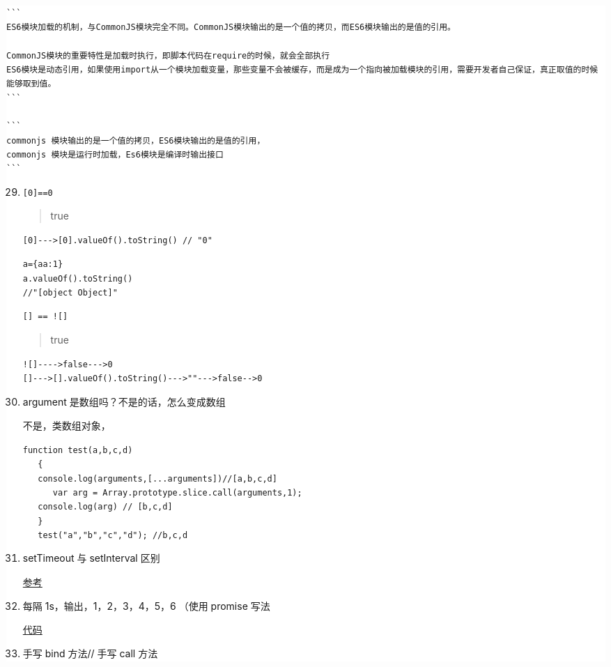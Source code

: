     ```
    ES6模块加载的机制，与CommonJS模块完全不同。CommonJS模块输出的是一个值的拷贝，而ES6模块输出的是值的引用。

    CommonJS模块的重要特性是加载时执行，即脚本代码在require的时候，就会全部执行
    ES6模块是动态引用，如果使用import从一个模块加载变量，那些变量不会被缓存，而是成为一个指向被加载模块的引用，需要开发者自己保证，真正取值的时候能够取到值。
    ```

    ```
    commonjs 模块输出的是一个值的拷贝，ES6模块输出的是值的引用，
    commonjs 模块是运行时加载，Es6模块是编译时输出接口
    ```

29. `[0]==0`

    > true

    ```
    [0]--->[0].valueOf().toString() // "0"
    ```

    ```
    a={aa:1}
    a.valueOf().toString()
    //"[object Object]"
    ```

    `[] == ![]`

    > true

    ```
    ![]---->false--->0
    []--->[].valueOf().toString()--->""--->false-->0
    ```

30. argument 是数组吗？不是的话，怎么变成数组

    不是，类数组对象，

    ```
    function test(a,b,c,d)
       {
       console.log(arguments,[...arguments])//[a,b,c,d]
          var arg = Array.prototype.slice.call(arguments,1);
       console.log(arg) // [b,c,d]
       }
       test("a","b","c","d"); //b,c,d
    ```

31. setTimeout 与 setInterval 区别

    [参考](https://blog.csdn.net/YJD19970908/article/details/85196926)

32. 每隔 1s，输出，1，2，3，4，5，6 （使用 promise 写法

    [代码](./TestJS/promiseSecond.js)

33. 手写 bind 方法// 手写 call 方法
